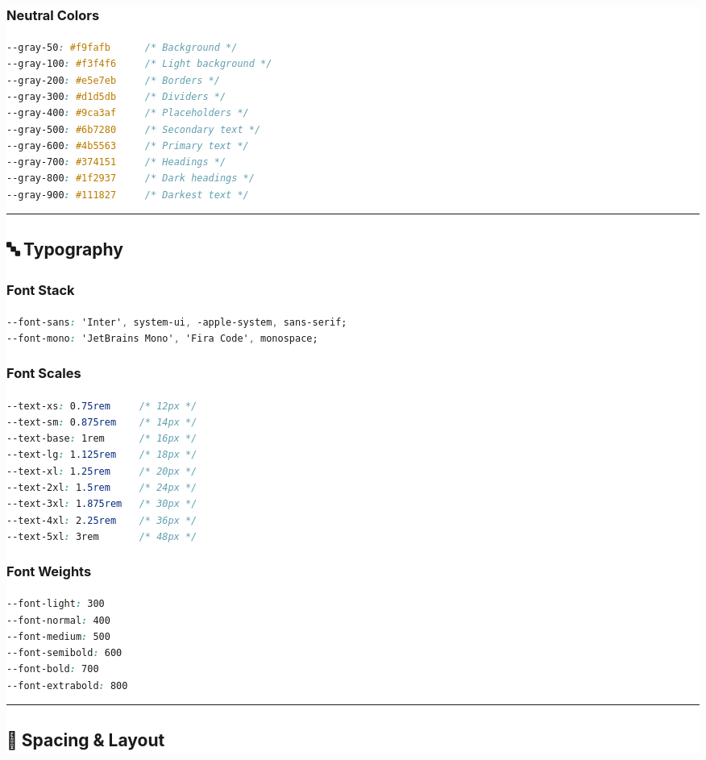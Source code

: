 ### **Neutral Colors**
```css
--gray-50: #f9fafb      /* Background */
--gray-100: #f3f4f6     /* Light background */
--gray-200: #e5e7eb     /* Borders */
--gray-300: #d1d5db     /* Dividers */
--gray-400: #9ca3af     /* Placeholders */
--gray-500: #6b7280     /* Secondary text */
--gray-600: #4b5563     /* Primary text */
--gray-700: #374151     /* Headings */
--gray-800: #1f2937     /* Dark headings */
--gray-900: #111827     /* Darkest text */
```

---

## 🔤 **Typography**

### **Font Stack**
```css
--font-sans: 'Inter', system-ui, -apple-system, sans-serif;
--font-mono: 'JetBrains Mono', 'Fira Code', monospace;
```

### **Font Scales**
```css
--text-xs: 0.75rem     /* 12px */
--text-sm: 0.875rem    /* 14px */
--text-base: 1rem      /* 16px */
--text-lg: 1.125rem    /* 18px */
--text-xl: 1.25rem     /* 20px */
--text-2xl: 1.5rem     /* 24px */
--text-3xl: 1.875rem   /* 30px */
--text-4xl: 2.25rem    /* 36px */
--text-5xl: 3rem       /* 48px */
```

### **Font Weights**
```css
--font-light: 300
--font-normal: 400
--font-medium: 500
--font-semibold: 600
--font-bold: 700
--font-extrabold: 800
```

---

## 📐 **Spacing & Layout**
